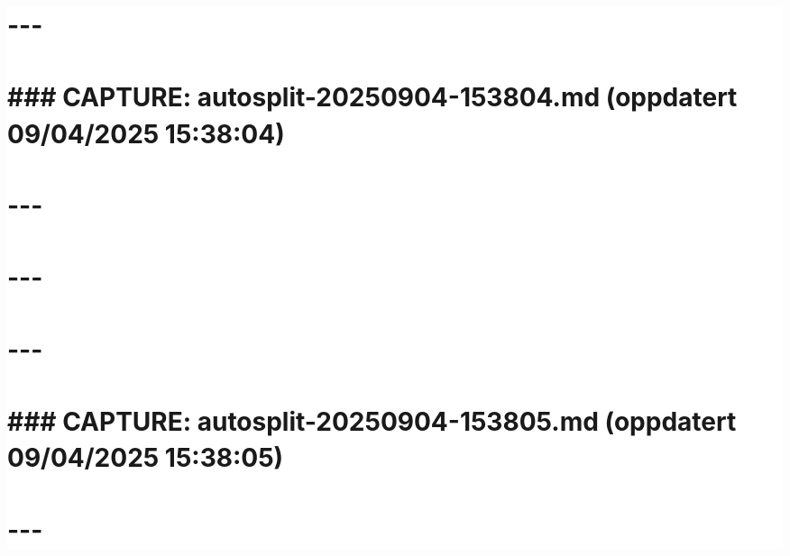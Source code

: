 #

#

# ---

#

#

#

#

#

# \### CAPTURE: autosplit-20250904-153804.md (oppdatert 09/04/2025 15:38:04)

# ---

#

#

# ---

#

#

#

# ---

#

#

#

#

#

# \### CAPTURE: autosplit-20250904-153805.md (oppdatert 09/04/2025 15:38:05)

# ---

#
